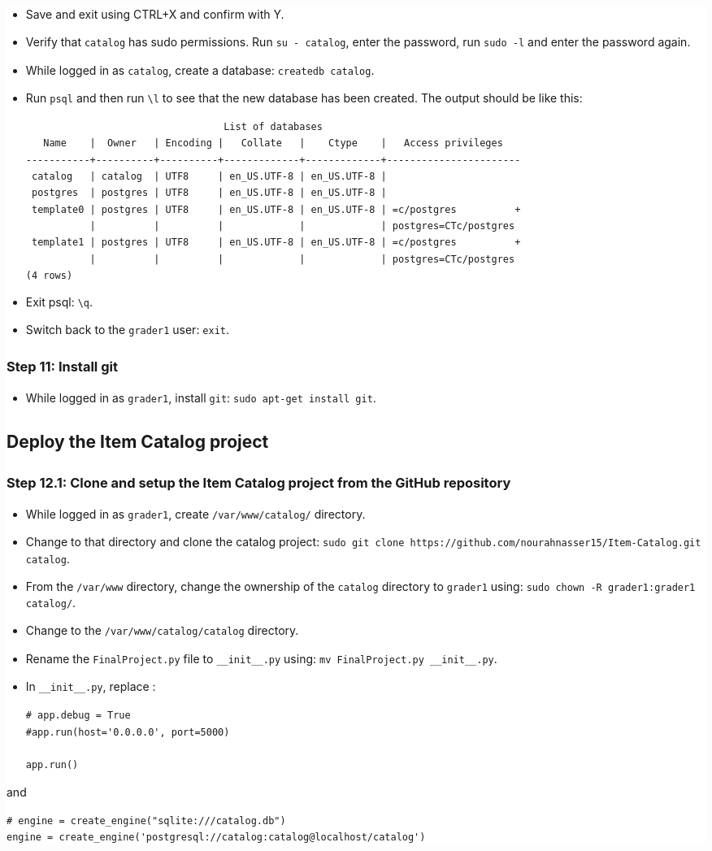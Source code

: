 - Save and exit using CTRL+X and confirm with Y.
- Verify that `catalog` has sudo permissions. Run `su - catalog`, enter the password, run `sudo -l` and enter the password again.


- While logged in as `catalog`, create a database: `createdb catalog`.
- Run `psql` and then run `\l` to see that the new database has been created. The output should be like this:
  ```
                                    List of databases
     Name    |  Owner   | Encoding |   Collate   |    Ctype    |   Access privileges   
  -----------+----------+----------+-------------+-------------+-----------------------
   catalog   | catalog  | UTF8     | en_US.UTF-8 | en_US.UTF-8 | 
   postgres  | postgres | UTF8     | en_US.UTF-8 | en_US.UTF-8 | 
   template0 | postgres | UTF8     | en_US.UTF-8 | en_US.UTF-8 | =c/postgres          +
             |          |          |             |             | postgres=CTc/postgres
   template1 | postgres | UTF8     | en_US.UTF-8 | en_US.UTF-8 | =c/postgres          +
             |          |          |             |             | postgres=CTc/postgres
  (4 rows)
  ```
- Exit psql: `\q`.
- Switch back to the `grader1` user: `exit`.




### Step 11: Install git

- While logged in as `grader1`, install `git`: `sudo apt-get install git`.

## Deploy the Item Catalog project

### Step 12.1: Clone and setup the Item Catalog project from the GitHub repository 

- While logged in as `grader1`, create `/var/www/catalog/` directory.
- Change to that directory and clone the catalog project:
`sudo git clone https://github.com/nourahnasser15/Item-Catalog.git catalog`.
- From the `/var/www` directory, change the ownership of the `catalog` directory to `grader1` using: `sudo chown -R grader1:grader1 catalog/`.
- Change to the `/var/www/catalog/catalog` directory.
- Rename the `FinalProject.py` file to `__init__.py` using: `mv FinalProject.py __init__.py`.

- In `__init__.py`, replace :
  ```
  # app.debug = True
  #app.run(host='0.0.0.0', port=5000)
  
  app.run()
  ```
 and 
   ```
   # engine = create_engine("sqlite:///catalog.db")
   engine = create_engine('postgresql://catalog:catalog@localhost/catalog')
   ``` 
